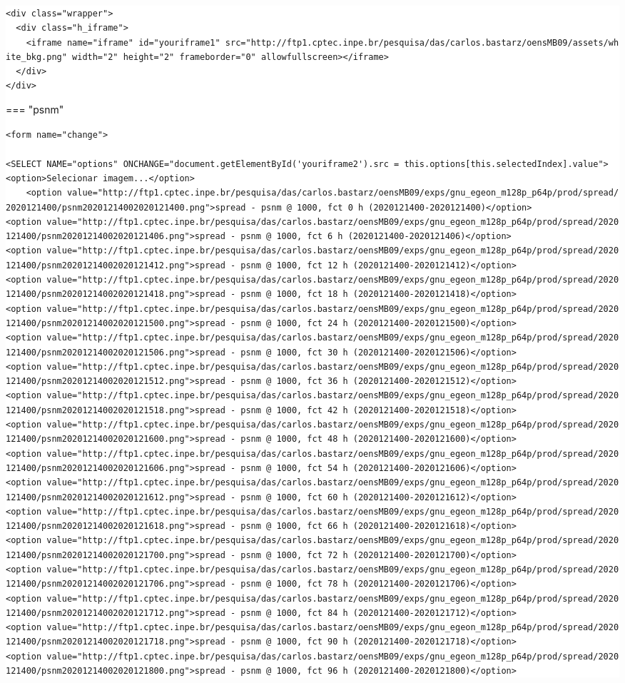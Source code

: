     <div class="wrapper">
      <div class="h_iframe">
        <iframe name="iframe" id="youriframe1" src="http://ftp1.cptec.inpe.br/pesquisa/das/carlos.bastarz/oensMB09/assets/white_bkg.png" width="2" height="2" frameborder="0" allowfullscreen></iframe>
      </div>
    </div>

=== "psnm"

    <form name="change">
    
    <SELECT NAME="options" ONCHANGE="document.getElementById('youriframe2').src = this.options[this.selectedIndex].value">
    <option>Selecionar imagem...</option>
        <option value="http://ftp1.cptec.inpe.br/pesquisa/das/carlos.bastarz/oensMB09/exps/gnu_egeon_m128p_p64p/prod/spread/2020121400/psnm20201214002020121400.png">spread - psnm @ 1000, fct 0 h (2020121400-2020121400)</option>
    <option value="http://ftp1.cptec.inpe.br/pesquisa/das/carlos.bastarz/oensMB09/exps/gnu_egeon_m128p_p64p/prod/spread/2020121400/psnm20201214002020121406.png">spread - psnm @ 1000, fct 6 h (2020121400-2020121406)</option>
    <option value="http://ftp1.cptec.inpe.br/pesquisa/das/carlos.bastarz/oensMB09/exps/gnu_egeon_m128p_p64p/prod/spread/2020121400/psnm20201214002020121412.png">spread - psnm @ 1000, fct 12 h (2020121400-2020121412)</option>
    <option value="http://ftp1.cptec.inpe.br/pesquisa/das/carlos.bastarz/oensMB09/exps/gnu_egeon_m128p_p64p/prod/spread/2020121400/psnm20201214002020121418.png">spread - psnm @ 1000, fct 18 h (2020121400-2020121418)</option>
    <option value="http://ftp1.cptec.inpe.br/pesquisa/das/carlos.bastarz/oensMB09/exps/gnu_egeon_m128p_p64p/prod/spread/2020121400/psnm20201214002020121500.png">spread - psnm @ 1000, fct 24 h (2020121400-2020121500)</option>
    <option value="http://ftp1.cptec.inpe.br/pesquisa/das/carlos.bastarz/oensMB09/exps/gnu_egeon_m128p_p64p/prod/spread/2020121400/psnm20201214002020121506.png">spread - psnm @ 1000, fct 30 h (2020121400-2020121506)</option>
    <option value="http://ftp1.cptec.inpe.br/pesquisa/das/carlos.bastarz/oensMB09/exps/gnu_egeon_m128p_p64p/prod/spread/2020121400/psnm20201214002020121512.png">spread - psnm @ 1000, fct 36 h (2020121400-2020121512)</option>
    <option value="http://ftp1.cptec.inpe.br/pesquisa/das/carlos.bastarz/oensMB09/exps/gnu_egeon_m128p_p64p/prod/spread/2020121400/psnm20201214002020121518.png">spread - psnm @ 1000, fct 42 h (2020121400-2020121518)</option>
    <option value="http://ftp1.cptec.inpe.br/pesquisa/das/carlos.bastarz/oensMB09/exps/gnu_egeon_m128p_p64p/prod/spread/2020121400/psnm20201214002020121600.png">spread - psnm @ 1000, fct 48 h (2020121400-2020121600)</option>
    <option value="http://ftp1.cptec.inpe.br/pesquisa/das/carlos.bastarz/oensMB09/exps/gnu_egeon_m128p_p64p/prod/spread/2020121400/psnm20201214002020121606.png">spread - psnm @ 1000, fct 54 h (2020121400-2020121606)</option>
    <option value="http://ftp1.cptec.inpe.br/pesquisa/das/carlos.bastarz/oensMB09/exps/gnu_egeon_m128p_p64p/prod/spread/2020121400/psnm20201214002020121612.png">spread - psnm @ 1000, fct 60 h (2020121400-2020121612)</option>
    <option value="http://ftp1.cptec.inpe.br/pesquisa/das/carlos.bastarz/oensMB09/exps/gnu_egeon_m128p_p64p/prod/spread/2020121400/psnm20201214002020121618.png">spread - psnm @ 1000, fct 66 h (2020121400-2020121618)</option>
    <option value="http://ftp1.cptec.inpe.br/pesquisa/das/carlos.bastarz/oensMB09/exps/gnu_egeon_m128p_p64p/prod/spread/2020121400/psnm20201214002020121700.png">spread - psnm @ 1000, fct 72 h (2020121400-2020121700)</option>
    <option value="http://ftp1.cptec.inpe.br/pesquisa/das/carlos.bastarz/oensMB09/exps/gnu_egeon_m128p_p64p/prod/spread/2020121400/psnm20201214002020121706.png">spread - psnm @ 1000, fct 78 h (2020121400-2020121706)</option>
    <option value="http://ftp1.cptec.inpe.br/pesquisa/das/carlos.bastarz/oensMB09/exps/gnu_egeon_m128p_p64p/prod/spread/2020121400/psnm20201214002020121712.png">spread - psnm @ 1000, fct 84 h (2020121400-2020121712)</option>
    <option value="http://ftp1.cptec.inpe.br/pesquisa/das/carlos.bastarz/oensMB09/exps/gnu_egeon_m128p_p64p/prod/spread/2020121400/psnm20201214002020121718.png">spread - psnm @ 1000, fct 90 h (2020121400-2020121718)</option>
    <option value="http://ftp1.cptec.inpe.br/pesquisa/das/carlos.bastarz/oensMB09/exps/gnu_egeon_m128p_p64p/prod/spread/2020121400/psnm20201214002020121800.png">spread - psnm @ 1000, fct 96 h (2020121400-2020121800)</option>